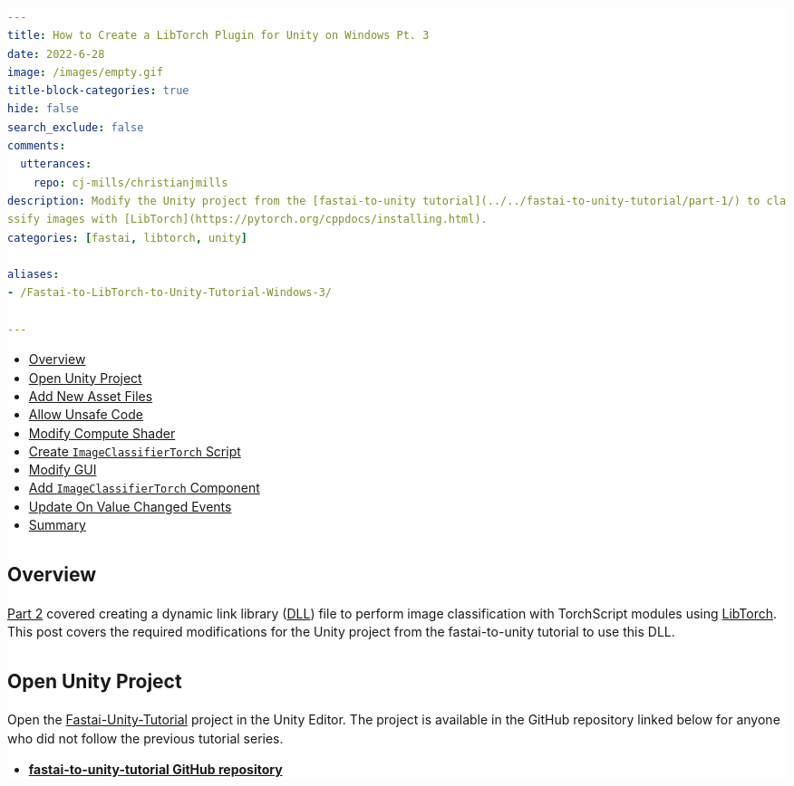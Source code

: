 ```yaml
---
title: How to Create a LibTorch Plugin for Unity on Windows Pt. 3
date: 2022-6-28
image: /images/empty.gif
title-block-categories: true
hide: false
search_exclude: false
comments:
  utterances:
    repo: cj-mills/christianjmills
description: Modify the Unity project from the [fastai-to-unity tutorial](../../fastai-to-unity-tutorial/part-1/) to classify images with [LibTorch](https://pytorch.org/cppdocs/installing.html).
categories: [fastai, libtorch, unity]

aliases:
- /Fastai-to-LibTorch-to-Unity-Tutorial-Windows-3/

---
```


* [Overview](#overview)
* [Open Unity Project](#open-unity-project)
* [Add New Asset Files](#add-new-asset-files)
* [Allow Unsafe Code](#allow-unsafe-code)
* [Modify Compute Shader](#modify-compute-shader)
* [Create `ImageClassifierTorch` Script](#create-imageclassifiertorch-script)
* [Modify GUI](#modify-gui)
* [Add `ImageClassifierTorch` Component](#add-imageclassifiertorch-component)
* [Update On Value Changed Events](#update-on-value-changed-events)
* [Summary](#summary)



## Overview

[Part 2](../part-2/) covered creating a dynamic link library ([DLL](https://docs.microsoft.com/en-us/troubleshoot/windows-client/deployment/dynamic-link-library)) file to perform image classification with TorchScript modules using [LibTorch](https://pytorch.org/cppdocs/installing.html). This post covers the required modifications for the Unity project from the fastai-to-unity tutorial to use this DLL.



## Open Unity Project

Open the [Fastai-Unity-Tutorial](../../fastai-to-unity-tutorial/part-1/) project in the Unity Editor. The project is available in the GitHub repository linked below for anyone who did not follow the previous tutorial series.

* **[fastai-to-unity-tutorial GitHub repository](https://github.com/cj-mills/fastai-to-unity-tutorial)**

